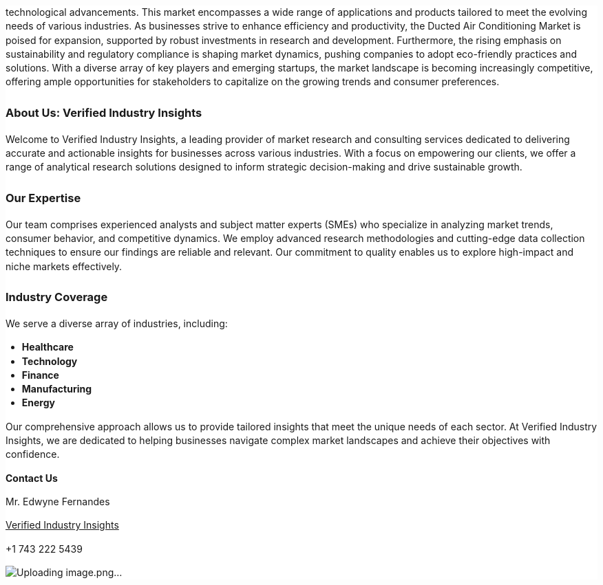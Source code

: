 technological advancements. This market encompasses a wide range of applications and products tailored to meet the evolving needs of various industries. As businesses strive to enhance efficiency and productivity, the Ducted Air Conditioning Market is poised for expansion, supported by robust investments in research and development. Furthermore, the rising emphasis on sustainability and regulatory compliance is shaping market dynamics, pushing companies to adopt eco-friendly practices and solutions. With a diverse array of key players and emerging startups, the market landscape is becoming increasingly competitive, offering ample opportunities for stakeholders to capitalize on the growing trends and consumer preferences.</p><h3>About Us: Verified Industry Insights</h3><p>Welcome to Verified Industry Insights, a leading provider of market research and consulting services dedicated to delivering accurate and actionable insights for businesses across various industries. With a focus on empowering our clients, we offer a range of analytical research solutions designed to inform strategic decision-making and drive sustainable growth.</p><h3>Our Expertise</h3><p>Our team comprises experienced analysts and subject matter experts (SMEs) who specialize in analyzing market trends, consumer behavior, and competitive dynamics. We employ advanced research methodologies and cutting-edge data collection techniques to ensure our findings are reliable and relevant. Our commitment to quality enables us to explore high-impact and niche markets effectively.</p><h3>Industry Coverage</h3><p>We serve a diverse array of industries, including:</p><ul><li><strong>Healthcare</strong></li><li><strong>Technology</strong></li><li><strong>Finance</strong></li><li><strong>Manufacturing</strong></li><li><strong>Energy</strong></li></ul><p>Our comprehensive approach allows us to provide tailored insights that meet the unique needs of each sector. At Verified Industry Insights, we are dedicated to helping businesses navigate complex market landscapes and achieve their objectives with confidence.</p><p><strong>Contact Us</strong></p><p>Mr. Edwyne Fernandes</p><p><a href="https://www.verifiedindustryinsights.com/">Verified Industry Insights</a></p><p>+1 743 222 5439</p>
![Uploading image.png…]()

